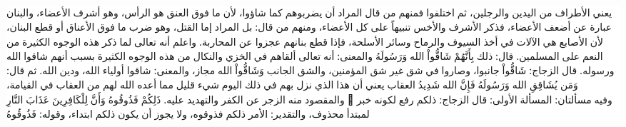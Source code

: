 يعني الأطراف من اليدين والرجلين، ثم اختلفوا فمنهم من قال المراد أن يضربوهم كما شاؤوا، لأن ما فوق العنق هو الرأس، وهو أشرف الأعضاء، والبنان عبارة عن أضعف الأعضاء، فذكر الأشرف والأخس تنبيهاً على كل الأعضاء، ومنهم من قال: بل المراد إما القتل، وهو ضرب ما فوق الأعناق أو قطع البنان، لأن الأصابع هي الآلات في أخذ السيوف والرماح وسائر الأسلحة، فإذا قطع بنانهم عجزوا عن المحاربة.
واعلم أنه تعالى لما ذكر هذه الوجوه الكثيرة من النعم على المسلمين. قال:
ذلك بِأَنَّهُمْ شَاقُّواْ الله وَرَسُولَهُ
والمعنى: أنه تعالى ألقاهم في الخزي والنكال من هذه الوجوه الكثيرة بسبب أنهم شاقوا الله ورسوله.
قال الزجاج:
شَاقُّواْ
جانبوا، وصاروا في شق غير شق المؤمنين، والشق الجانب
وَشَاقُّواْ الله
مجاز، والمعنى: شاقوا أولياء الله، ودين الله.
ثم قال:
وَمَن يُشَاقِقِ الله وَرَسُولَهُ فَإِنَّ الله شَدِيدُ العقاب
يعني أن هذا الذي نزل بهم في ذلك اليوم شيء قليل مما أعده الله لهم من العقاب في القيامة، والمقصود منه الزجر عن الكفر والتهديد عليه.
ذَلِكُمْ فَذُوقُوهُ وَأَنَّ لِلْكَافِرِينَ عَذَابَ النَّارِ

وفيه مسألتان:
المسألة الأولى:
قال الزجاج:
ذلكم
رفع لكونه خبر لمبتدأ محذوف، والتقدير: الأمر ذلكم فذوقوه، ولا يجوز أن يكون
ذلكم
ابتداء، وقوله:
فَذُوقُوهُ
